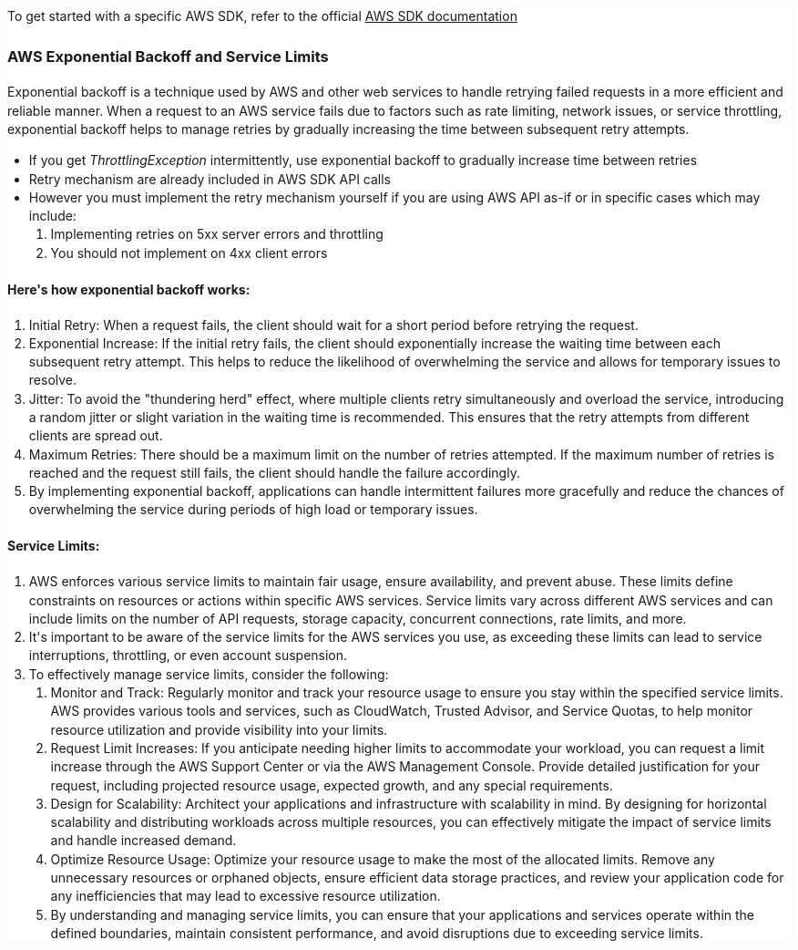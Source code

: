 To get started with a specific AWS SDK, refer to the official [AWS SDK documentation](https://aws.amazon.com/developer/tools/)

### AWS Exponential Backoff and Service Limits
Exponential backoff is a technique used by AWS and other web services to handle retrying failed requests in a more efficient and reliable manner. When a request to an AWS service fails due to factors such as rate limiting, network issues, or service throttling, exponential backoff helps to manage retries by gradually increasing the time between subsequent retry attempts.
* If you get *ThrottlingException* intermittently, use exponential backoff to gradually increase time between retries
* Retry mechanism are already included in AWS SDK API calls
* However you must implement the retry mechanism yourself if you are using AWS API as-if or in specific cases which may include:
    1. Implementing retries on 5xx server errors and throttling
    2. You should not implement on 4xx client errors

#### Here's how exponential backoff works:
1. Initial Retry: When a request fails, the client should wait for a short period before retrying the request.
2. Exponential Increase: If the initial retry fails, the client should exponentially increase the waiting time between each subsequent retry attempt. This helps to reduce the likelihood of overwhelming the service and allows for temporary issues to resolve.
3. Jitter: To avoid the "thundering herd" effect, where multiple clients retry simultaneously and overload the service, introducing a random jitter or slight variation in the waiting time is recommended. This ensures that the retry attempts from different clients are spread out.
4. Maximum Retries: There should be a maximum limit on the number of retries attempted. If the maximum number of retries is reached and the request still fails, the client should handle the failure accordingly.
5. By implementing exponential backoff, applications can handle intermittent failures more gracefully and reduce the chances of overwhelming the service during periods of high load or temporary issues.

#### Service Limits:
1. AWS enforces various service limits to maintain fair usage, ensure availability, and prevent abuse. These limits define constraints on resources or actions within specific AWS services. Service limits vary across different AWS services and can include limits on the number of API requests, storage capacity, concurrent connections, rate limits, and more.
2. It's important to be aware of the service limits for the AWS services you use, as exceeding these limits can lead to service interruptions, throttling, or even account suspension. 
3. To effectively manage service limits, consider the following:
    1. Monitor and Track: Regularly monitor and track your resource usage to ensure you stay within the specified service limits. AWS provides various tools and services, such as CloudWatch, Trusted Advisor, and Service Quotas, to help monitor resource utilization and provide visibility into your limits.
    2. Request Limit Increases: If you anticipate needing higher limits to accommodate your workload, you can request a limit increase through the AWS Support Center or via the AWS Management Console. Provide detailed justification for your request, including projected resource usage, expected growth, and any special requirements.
    3. Design for Scalability: Architect your applications and infrastructure with scalability in mind. By designing for horizontal scalability and distributing workloads across multiple resources, you can effectively mitigate the impact of service limits and handle increased demand.
    4. Optimize Resource Usage: Optimize your resource usage to make the most of the allocated limits. Remove any unnecessary resources or orphaned objects, ensure efficient data storage practices, and review your application code for any inefficiencies that may lead to excessive resource utilization.
    5. By understanding and managing service limits, you can ensure that your applications and services operate within the defined boundaries, maintain consistent performance, and avoid disruptions due to exceeding service limits.
